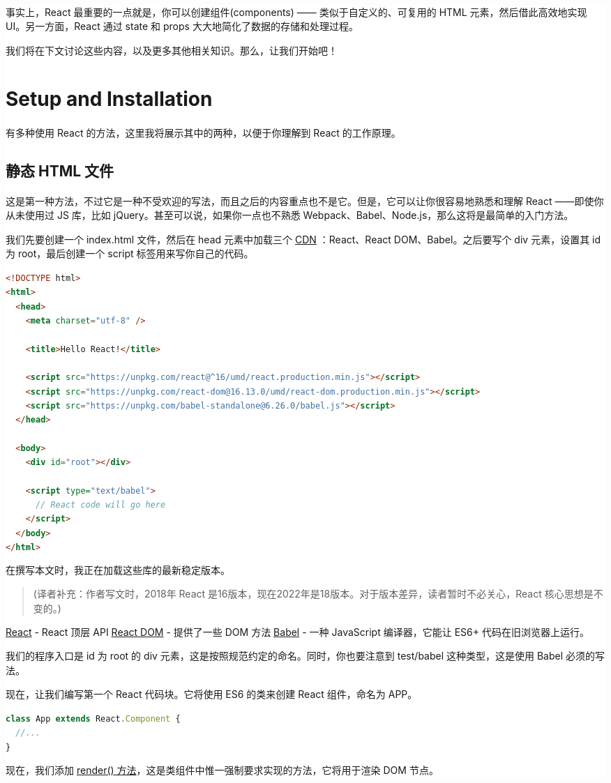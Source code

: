 事实上，React 最重要的一点就是，你可以创建组件(components) —— 类似于自定义的、可复用的 HTML 元素，然后借此高效地实现 UI。另一方面，React 通过 state 和 props 大大地简化了数据的存储和处理过程。

我们将在下文讨论这些内容，以及更多其他相关知识。那么，让我们开始吧！

# Setup and Installation
有多种使用 React 的方法，这里我将展示其中的两种，以便于你理解到 React 的工作原理。

## 静态 HTML 文件
这是第一种方法，不过它是一种不受欢迎的写法，而且之后的内容重点也不是它。但是，它可以让你很容易地熟悉和理解 React ——即使你从未使用过 JS 库，比如 jQuery。甚至可以说，如果你一点也不熟悉 Webpack、Babel、Node.js，那么这将是最简单的入门方法。

我们先要创建一个 index.html 文件，然后在 head 元素中加载三个 [CDN](https://zhuanlan.zhihu.com/p/51842336) ：React、React DOM、Babel。之后要写个 div 元素，设置其 id 为 root，最后创建一个 script 标签用来写你自己的代码。

```html
<!DOCTYPE html>
<html>
  <head>
    <meta charset="utf-8" />

    <title>Hello React!</title>

    <script src="https://unpkg.com/react@^16/umd/react.production.min.js"></script>
    <script src="https://unpkg.com/react-dom@16.13.0/umd/react-dom.production.min.js"></script>
    <script src="https://unpkg.com/babel-standalone@6.26.0/babel.js"></script>
  </head>

  <body>
    <div id="root"></div>

    <script type="text/babel">
      // React code will go here
    </script>
  </body>
</html>
```
在撰写本文时，我正在加载这些库的最新稳定版本。

> (译者补充：作者写文时，2018年 React 是16版本，现在2022年是18版本。对于版本差异，读者暂时不必关心，React
> 核心思想是不变的。)

[React](https://reactjs.org/docs/react-api.html) - React 顶层 API
[React DOM](https://reactjs.org/docs/react-dom.html) - 提供了一些 DOM 方法
[Babel](https://babeljs.io/) - 一种 JavaScript 编译器，它能让 ES6+ 代码在旧浏览器上运行。 

我们的程序入口是 id 为 root 的 div 元素，这是按照规范约定的命名。同时，你也要注意到 test/babel 这种类型，这是使用 Babel 必须的写法。

现在，让我们编写第一个 React 代码块。它将使用 ES6 的类来创建 React 组件，命名为 APP。

```js
class App extends React.Component {
  //...
}
```
现在，我们添加 [render() 方法](https://reactjs.org/docs/react-component.html#render)，这是类组件中惟一强制要求实现的方法，它将用于渲染 DOM 节点。
